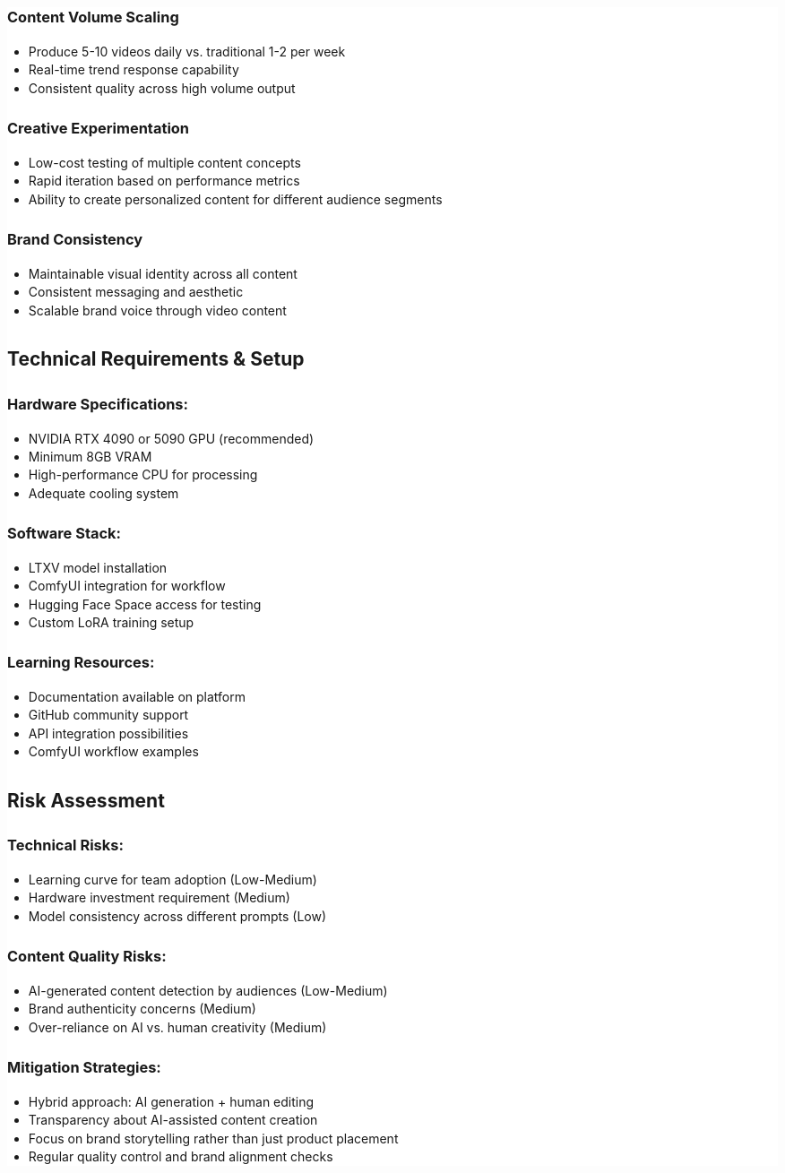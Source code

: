 ### Content Volume Scaling
- Produce 5-10 videos daily vs. traditional 1-2 per week
- Real-time trend response capability
- Consistent quality across high volume output

### Creative Experimentation
- Low-cost testing of multiple content concepts
- Rapid iteration based on performance metrics
- Ability to create personalized content for different audience segments

### Brand Consistency
- Maintainable visual identity across all content
- Consistent messaging and aesthetic
- Scalable brand voice through video content

## Technical Requirements & Setup

### Hardware Specifications:
- NVIDIA RTX 4090 or 5090 GPU (recommended)
- Minimum 8GB VRAM
- High-performance CPU for processing
- Adequate cooling system

### Software Stack:
- LTXV model installation
- ComfyUI integration for workflow
- Hugging Face Space access for testing
- Custom LoRA training setup

### Learning Resources:
- Documentation available on platform
- GitHub community support
- API integration possibilities
- ComfyUI workflow examples

## Risk Assessment

### Technical Risks:
- Learning curve for team adoption (Low-Medium)
- Hardware investment requirement (Medium)
- Model consistency across different prompts (Low)

### Content Quality Risks:
- AI-generated content detection by audiences (Low-Medium)
- Brand authenticity concerns (Medium)
- Over-reliance on AI vs. human creativity (Medium)

### Mitigation Strategies:
- Hybrid approach: AI generation + human editing
- Transparency about AI-assisted content creation
- Focus on brand storytelling rather than just product placement
- Regular quality control and brand alignment checks
